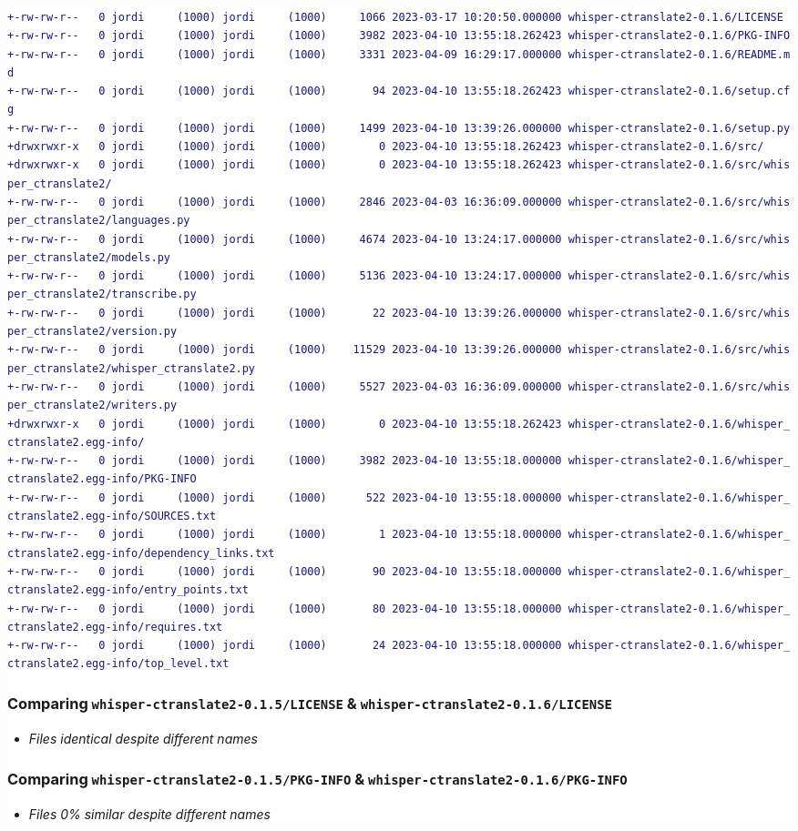 ```diff
+-rw-rw-r--   0 jordi     (1000) jordi     (1000)     1066 2023-03-17 10:20:50.000000 whisper-ctranslate2-0.1.6/LICENSE
+-rw-rw-r--   0 jordi     (1000) jordi     (1000)     3982 2023-04-10 13:55:18.262423 whisper-ctranslate2-0.1.6/PKG-INFO
+-rw-rw-r--   0 jordi     (1000) jordi     (1000)     3331 2023-04-09 16:29:17.000000 whisper-ctranslate2-0.1.6/README.md
+-rw-rw-r--   0 jordi     (1000) jordi     (1000)       94 2023-04-10 13:55:18.262423 whisper-ctranslate2-0.1.6/setup.cfg
+-rw-rw-r--   0 jordi     (1000) jordi     (1000)     1499 2023-04-10 13:39:26.000000 whisper-ctranslate2-0.1.6/setup.py
+drwxrwxr-x   0 jordi     (1000) jordi     (1000)        0 2023-04-10 13:55:18.262423 whisper-ctranslate2-0.1.6/src/
+drwxrwxr-x   0 jordi     (1000) jordi     (1000)        0 2023-04-10 13:55:18.262423 whisper-ctranslate2-0.1.6/src/whisper_ctranslate2/
+-rw-rw-r--   0 jordi     (1000) jordi     (1000)     2846 2023-04-03 16:36:09.000000 whisper-ctranslate2-0.1.6/src/whisper_ctranslate2/languages.py
+-rw-rw-r--   0 jordi     (1000) jordi     (1000)     4674 2023-04-10 13:24:17.000000 whisper-ctranslate2-0.1.6/src/whisper_ctranslate2/models.py
+-rw-rw-r--   0 jordi     (1000) jordi     (1000)     5136 2023-04-10 13:24:17.000000 whisper-ctranslate2-0.1.6/src/whisper_ctranslate2/transcribe.py
+-rw-rw-r--   0 jordi     (1000) jordi     (1000)       22 2023-04-10 13:39:26.000000 whisper-ctranslate2-0.1.6/src/whisper_ctranslate2/version.py
+-rw-rw-r--   0 jordi     (1000) jordi     (1000)    11529 2023-04-10 13:39:26.000000 whisper-ctranslate2-0.1.6/src/whisper_ctranslate2/whisper_ctranslate2.py
+-rw-rw-r--   0 jordi     (1000) jordi     (1000)     5527 2023-04-03 16:36:09.000000 whisper-ctranslate2-0.1.6/src/whisper_ctranslate2/writers.py
+drwxrwxr-x   0 jordi     (1000) jordi     (1000)        0 2023-04-10 13:55:18.262423 whisper-ctranslate2-0.1.6/whisper_ctranslate2.egg-info/
+-rw-rw-r--   0 jordi     (1000) jordi     (1000)     3982 2023-04-10 13:55:18.000000 whisper-ctranslate2-0.1.6/whisper_ctranslate2.egg-info/PKG-INFO
+-rw-rw-r--   0 jordi     (1000) jordi     (1000)      522 2023-04-10 13:55:18.000000 whisper-ctranslate2-0.1.6/whisper_ctranslate2.egg-info/SOURCES.txt
+-rw-rw-r--   0 jordi     (1000) jordi     (1000)        1 2023-04-10 13:55:18.000000 whisper-ctranslate2-0.1.6/whisper_ctranslate2.egg-info/dependency_links.txt
+-rw-rw-r--   0 jordi     (1000) jordi     (1000)       90 2023-04-10 13:55:18.000000 whisper-ctranslate2-0.1.6/whisper_ctranslate2.egg-info/entry_points.txt
+-rw-rw-r--   0 jordi     (1000) jordi     (1000)       80 2023-04-10 13:55:18.000000 whisper-ctranslate2-0.1.6/whisper_ctranslate2.egg-info/requires.txt
+-rw-rw-r--   0 jordi     (1000) jordi     (1000)       24 2023-04-10 13:55:18.000000 whisper-ctranslate2-0.1.6/whisper_ctranslate2.egg-info/top_level.txt
```

### Comparing `whisper-ctranslate2-0.1.5/LICENSE` & `whisper-ctranslate2-0.1.6/LICENSE`

 * *Files identical despite different names*

### Comparing `whisper-ctranslate2-0.1.5/PKG-INFO` & `whisper-ctranslate2-0.1.6/PKG-INFO`

 * *Files 0% similar despite different names*
